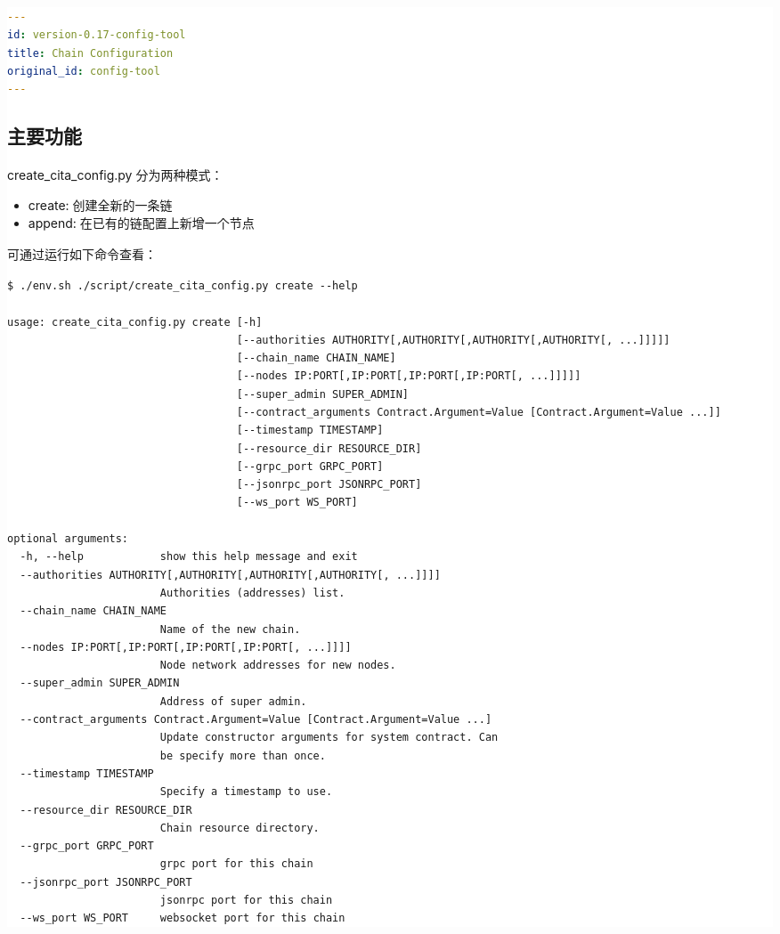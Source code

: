 ```yaml
---
id: version-0.17-config-tool
title: Chain Configuration
original_id: config-tool
---
```


## 主要功能

create_cita_config.py 分为两种模式：

- create: 创建全新的一条链
- append: 在已有的链配置上新增一个节点

可通过运行如下命令查看：

```shell
$ ./env.sh ./script/create_cita_config.py create --help

usage: create_cita_config.py create [-h]
                                    [--authorities AUTHORITY[,AUTHORITY[,AUTHORITY[,AUTHORITY[, ...]]]]]
                                    [--chain_name CHAIN_NAME]
                                    [--nodes IP:PORT[,IP:PORT[,IP:PORT[,IP:PORT[, ...]]]]]
                                    [--super_admin SUPER_ADMIN]
                                    [--contract_arguments Contract.Argument=Value [Contract.Argument=Value ...]]
                                    [--timestamp TIMESTAMP]
                                    [--resource_dir RESOURCE_DIR]
                                    [--grpc_port GRPC_PORT]
                                    [--jsonrpc_port JSONRPC_PORT]
                                    [--ws_port WS_PORT]

optional arguments:
  -h, --help            show this help message and exit
  --authorities AUTHORITY[,AUTHORITY[,AUTHORITY[,AUTHORITY[, ...]]]]
                        Authorities (addresses) list.
  --chain_name CHAIN_NAME
                        Name of the new chain.
  --nodes IP:PORT[,IP:PORT[,IP:PORT[,IP:PORT[, ...]]]]
                        Node network addresses for new nodes.
  --super_admin SUPER_ADMIN
                        Address of super admin.
  --contract_arguments Contract.Argument=Value [Contract.Argument=Value ...]
                        Update constructor arguments for system contract. Can
                        be specify more than once.
  --timestamp TIMESTAMP
                        Specify a timestamp to use.
  --resource_dir RESOURCE_DIR
                        Chain resource directory.
  --grpc_port GRPC_PORT
                        grpc port for this chain
  --jsonrpc_port JSONRPC_PORT
                        jsonrpc port for this chain
  --ws_port WS_PORT     websocket port for this chain
```
